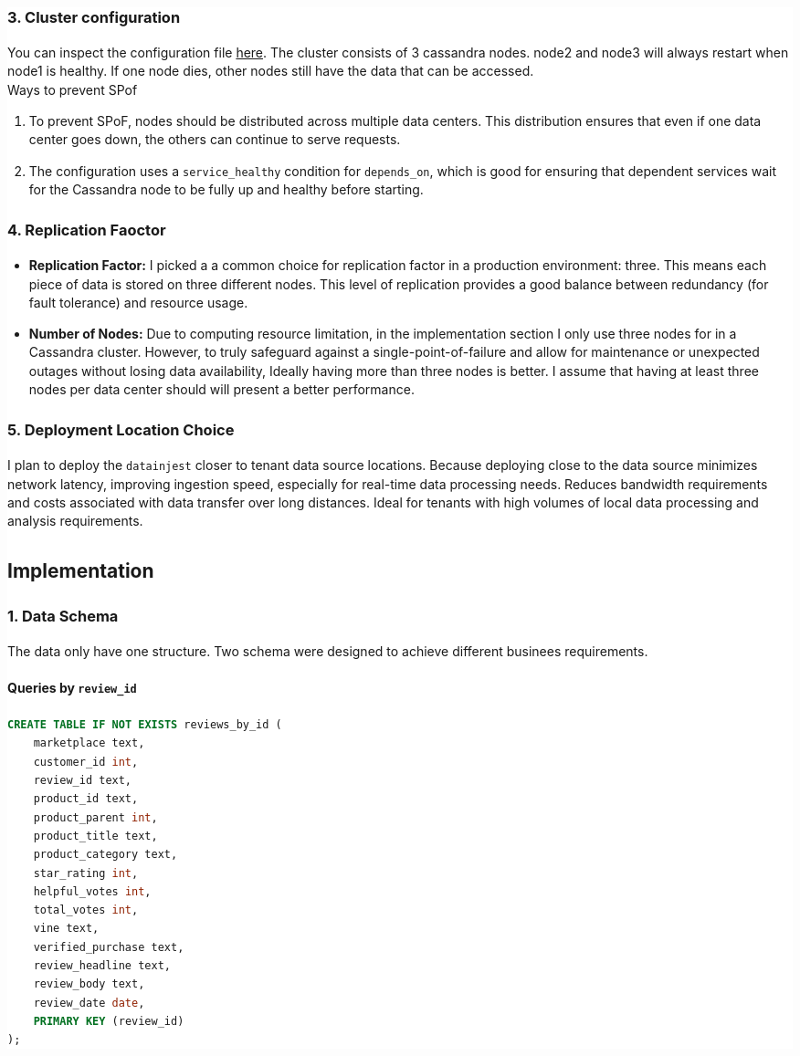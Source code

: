 ### 3. Cluster configuration

You can inspect the configuration file [here](https://github.com/James-Leste/Big-Data-Platform-2024/blob/main/code/cassandra-compose.yml). The cluster consists of 3 cassandra nodes. node2 and node3 will always restart when node1 is healthy. If one node dies, other nodes still have the data that can be accessed.  
Ways to prevent SPof

1. To prevent SPoF, nodes should be distributed across multiple data centers. This distribution ensures that even if one data center goes down, the others can continue to serve requests.  

2. The configuration uses a `service_healthy` condition for `depends_on`, which is good for ensuring that dependent services wait for the Cassandra node to be fully up and healthy before starting.

### 4. Replication Faoctor

- **Replication Factor:** I picked a a common choice for replication factor in a production environment: three. This means each piece of data is stored on three different nodes. This level of replication provides a good balance between redundancy (for fault tolerance) and resource usage.

- **Number of Nodes:** Due to computing resource limitation, in the implementation section I only use three nodes for in a Cassandra cluster. However, to truly safeguard against a single-point-of-failure and allow for maintenance or unexpected outages without losing data availability, Ideally having more than three nodes is better. I assume that having at least three nodes per data center should will present a better performance.

### 5. Deployment Location Choice

I plan to deploy the `datainjest` closer to tenant data source locations. Because deploying close to the data source minimizes network latency, improving ingestion speed, especially for real-time data processing needs. Reduces bandwidth requirements and costs associated with data transfer over long distances. Ideal for tenants with high volumes of local data processing and analysis requirements.

## Implementation

### 1. Data Schema

The data only have one structure. Two schema were designed to achieve different businees requirements.

#### Queries by `review_id`

```sql
CREATE TABLE IF NOT EXISTS reviews_by_id (
    marketplace text,
    customer_id int,
    review_id text,
    product_id text,
    product_parent int,
    product_title text,
    product_category text,
    star_rating int,
    helpful_votes int,
    total_votes int,
    vine text,
    verified_purchase text,
    review_headline text,
    review_body text,
    review_date date,
    PRIMARY KEY (review_id)
);
```
